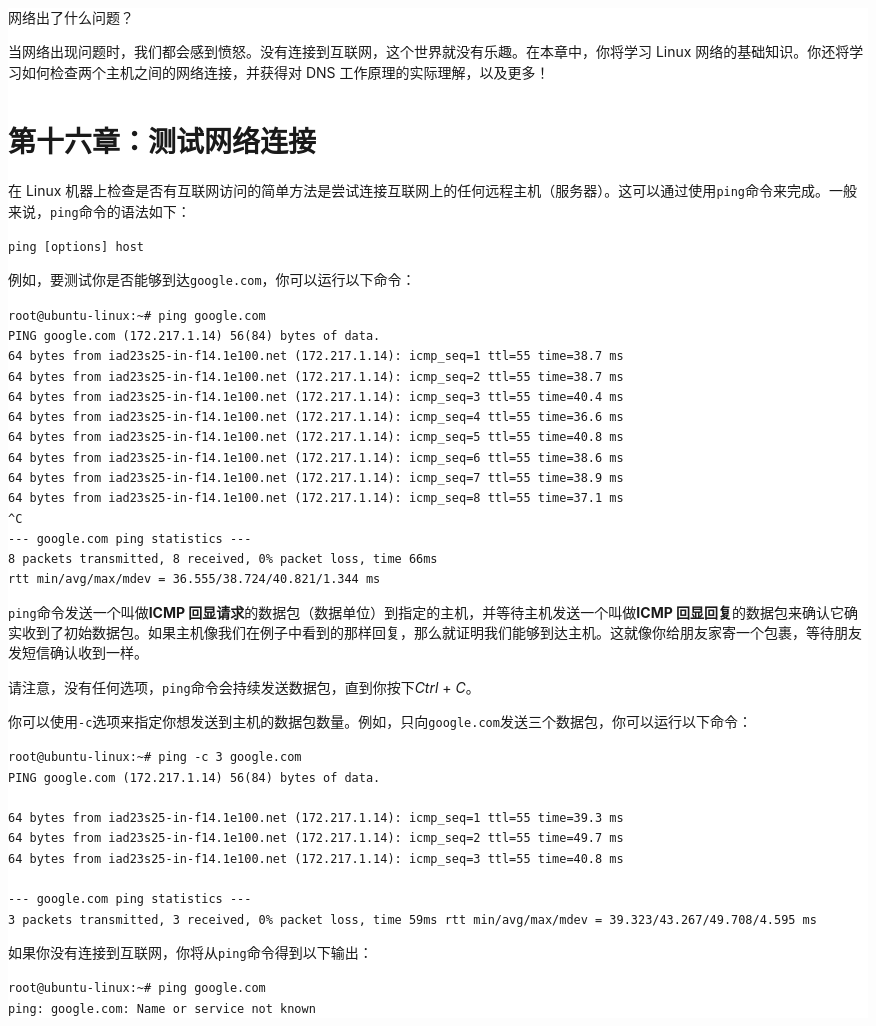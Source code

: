 网络出了什么问题？

当网络出现问题时，我们都会感到愤怒。没有连接到互联网，这个世界就没有乐趣。在本章中，你将学习 Linux 网络的基础知识。你还将学习如何检查两个主机之间的网络连接，并获得对 DNS 工作原理的实际理解，以及更多！

# 第十六章：测试网络连接

在 Linux 机器上检查是否有互联网访问的简单方法是尝试连接互联网上的任何远程主机（服务器）。这可以通过使用`ping`命令来完成。一般来说，`ping`命令的语法如下：

```
ping [options] host
```

例如，要测试你是否能够到达`google.com`，你可以运行以下命令：

```
root@ubuntu-linux:~# ping google.com
PING google.com (172.217.1.14) 56(84) bytes of data.
64 bytes from iad23s25-in-f14.1e100.net (172.217.1.14): icmp_seq=1 ttl=55 time=38.7 ms 
64 bytes from iad23s25-in-f14.1e100.net (172.217.1.14): icmp_seq=2 ttl=55 time=38.7 ms 
64 bytes from iad23s25-in-f14.1e100.net (172.217.1.14): icmp_seq=3 ttl=55 time=40.4 ms 
64 bytes from iad23s25-in-f14.1e100.net (172.217.1.14): icmp_seq=4 ttl=55 time=36.6 ms 
64 bytes from iad23s25-in-f14.1e100.net (172.217.1.14): icmp_seq=5 ttl=55 time=40.8 ms 
64 bytes from iad23s25-in-f14.1e100.net (172.217.1.14): icmp_seq=6 ttl=55 time=38.6 ms 
64 bytes from iad23s25-in-f14.1e100.net (172.217.1.14): icmp_seq=7 ttl=55 time=38.9 ms 
64 bytes from iad23s25-in-f14.1e100.net (172.217.1.14): icmp_seq=8 ttl=55 time=37.1 ms
^C
--- google.com ping statistics ---
8 packets transmitted, 8 received, 0% packet loss, time 66ms 
rtt min/avg/max/mdev = 36.555/38.724/40.821/1.344 ms
```

`ping`命令发送一个叫做**ICMP 回显请求**的数据包（数据单位）到指定的主机，并等待主机发送一个叫做**ICMP 回显回复**的数据包来确认它确实收到了初始数据包。如果主机像我们在例子中看到的那样回复，那么就证明我们能够到达主机。这就像你给朋友家寄一个包裹，等待朋友发短信确认收到一样。

请注意，没有任何选项，`ping`命令会持续发送数据包，直到你按下*Ctrl* + *C*。

你可以使用`-c`选项来指定你想发送到主机的数据包数量。例如，只向`google.com`发送三个数据包，你可以运行以下命令：

```
root@ubuntu-linux:~# ping -c 3 google.com
PING google.com (172.217.1.14) 56(84) bytes of data.

64 bytes from iad23s25-in-f14.1e100.net (172.217.1.14): icmp_seq=1 ttl=55 time=39.3 ms 
64 bytes from iad23s25-in-f14.1e100.net (172.217.1.14): icmp_seq=2 ttl=55 time=49.7 ms 
64 bytes from iad23s25-in-f14.1e100.net (172.217.1.14): icmp_seq=3 ttl=55 time=40.8 ms

--- google.com ping statistics ---
3 packets transmitted, 3 received, 0% packet loss, time 59ms rtt min/avg/max/mdev = 39.323/43.267/49.708/4.595 ms
```

如果你没有连接到互联网，你将从`ping`命令得到以下输出：

```
root@ubuntu-linux:~# ping google.com
ping: google.com: Name or service not known
```

